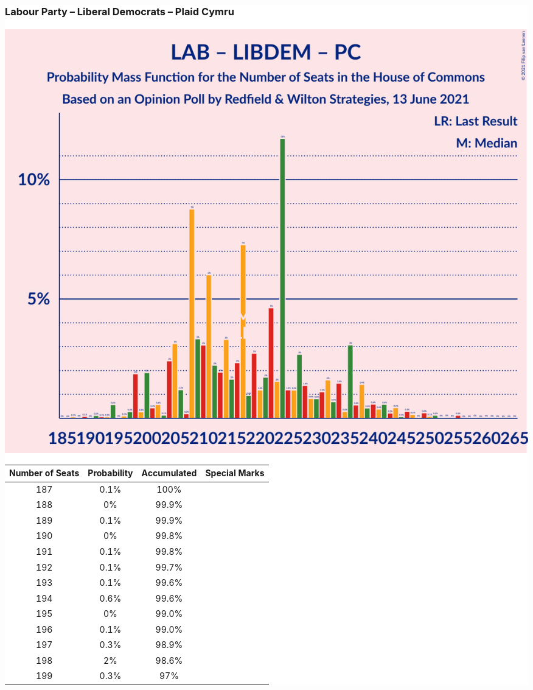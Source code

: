 ### Labour Party – Liberal Democrats – Plaid Cymru

![Graph with seats probability mass function not yet produced](2021-06-13-RedfieldWiltonStrategies-coalitions-seats-pmf-lab–libdem–pc.png "Seats Probability Mass Function")

| Number of Seats | Probability | Accumulated | Special Marks |
|:---------------:|:-----------:|:-----------:|:-------------:|
| 187 | 0.1% | 100% |  |
| 188 | 0% | 99.9% |  |
| 189 | 0.1% | 99.9% |  |
| 190 | 0% | 99.8% |  |
| 191 | 0.1% | 99.8% |  |
| 192 | 0.1% | 99.7% |  |
| 193 | 0.1% | 99.6% |  |
| 194 | 0.6% | 99.6% |  |
| 195 | 0% | 99.0% |  |
| 196 | 0.1% | 99.0% |  |
| 197 | 0.3% | 98.9% |  |
| 198 | 2% | 98.6% |  |
| 199 | 0.3% | 97% |  |
